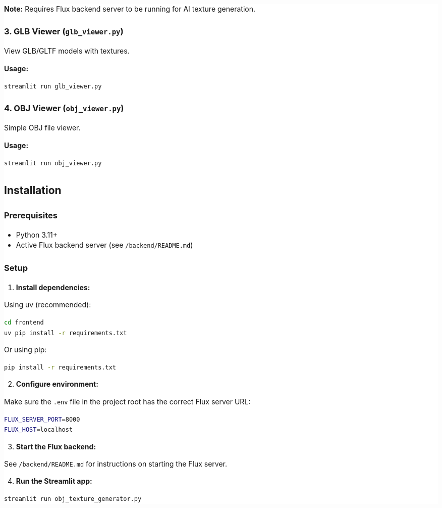 **Note:** Requires Flux backend server to be running for AI texture generation.

### 3. GLB Viewer (`glb_viewer.py`)

View GLB/GLTF models with textures.

**Usage:**
```bash
streamlit run glb_viewer.py
```

### 4. OBJ Viewer (`obj_viewer.py`)

Simple OBJ file viewer.

**Usage:**
```bash
streamlit run obj_viewer.py
```

## Installation

### Prerequisites

- Python 3.11+
- Active Flux backend server (see `/backend/README.md`)

### Setup

1. **Install dependencies:**

Using uv (recommended):
```bash
cd frontend
uv pip install -r requirements.txt
```

Or using pip:
```bash
pip install -r requirements.txt
```

2. **Configure environment:**

Make sure the `.env` file in the project root has the correct Flux server URL:
```bash
FLUX_SERVER_PORT=8000
FLUX_HOST=localhost
```

3. **Start the Flux backend:**

See `/backend/README.md` for instructions on starting the Flux server.

4. **Run the Streamlit app:**

```bash
streamlit run obj_texture_generator.py
```
